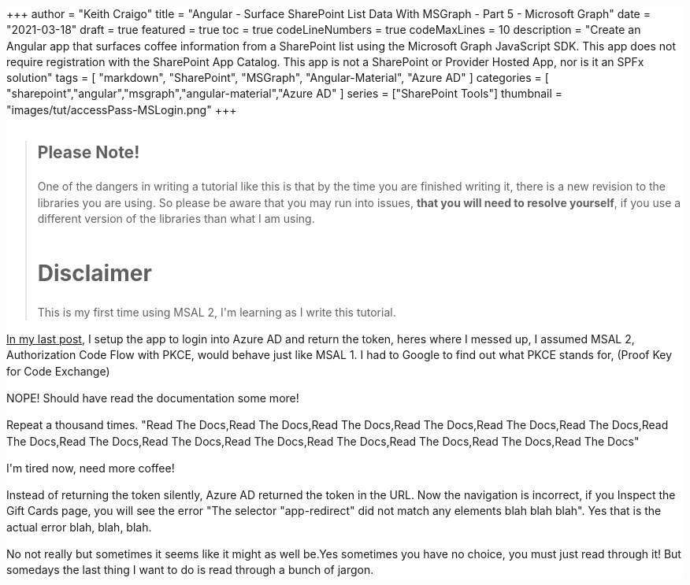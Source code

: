 +++
author = "Keith Craigo"
title = "Angular - Surface SharePoint List Data With MSGraph - Part 5 - Microsoft Graph"
date = "2021-03-18"
draft = true
featured = true
toc = true
codeLineNumbers = true
codeMaxLines = 10
description = "Create an Angular app that surfaces coffee information from a SharePoint list using the Microsoft Graph JavaScript SDK. This app does not require registration with the SharePoint App Catalog. This app is not a SharePoint or Provider Hosted App, nor is it an SPFx solution"
tags = [
    "markdown",
    "SharePoint",
    "MSGraph",
    "Angular-Material",
    "Azure AD"
]
categories = [
    "sharepoint","angular","msgraph","angular-material","Azure AD"
]
series = ["SharePoint Tools"]
thumbnail = "images/tut/accessPass-MSLogin.png"
+++

> ## Please Note!
> One of the dangers in writing a tutorial like this is that by the time you are 
finished writing it, there is a new revision to the libraries you are using. 
So please be aware that you may run into issues, **that you will need to resolve yourself**, 
if you use a different version of the libraries than what I am using.
># Disclaimer
>This is my first time using MSAL 2, I'm learning as I write this tutorial.

[In my last post](/post/sharepoint/angular/p4-authentication/), I setup the app to login into Azure AD and return the token, heres where I messed up, I assumed MSAL 2, Authorization Code Flow with PKCE, would behave just like MSAL 1. I had to Google to find out what PKCE stands for, (Proof Key for Code Exchange)

NOPE! Should have read the documentation some more! 

Repeat a thousand times. "Read The Docs,Read The Docs,Read The Docs,Read The Docs,Read The Docs,Read The Docs,Read The Docs,Read The Docs,Read The Docs,Read The Docs,Read The Docs,Read The Docs,Read The Docs,Read The Docs"

I'm tired now, need more coffee!

Instead of returning the token silently, Azure AD returned the token in the URL. Now the navigation is incorrect, if you Inspect the Gift Cards page, you will see the error "The selector "app-redirect" did not match any elements blah blah blah". Yes that is the actual error blah, blah, blah. 

No not really but sometimes it seems like it might as well be.Yes sometimes you have no choice, you must just read through it! But somedays the last thing I want to do is read through a bunch of jargon.
